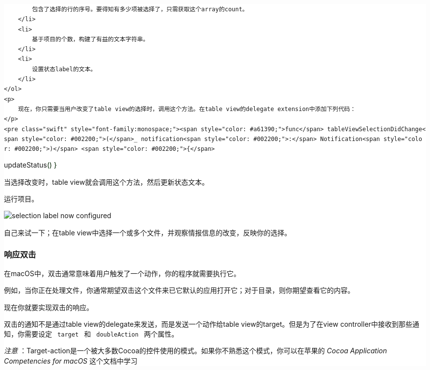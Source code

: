            包含了选择的行的序号。要得知有多少项被选择了，只需获取这个array的count。
        </li>
        <li>
        	基于项目的个数，构建了有益的文本字符串。
        </li>
        <li>
        	设置状态label的文本。
        </li>
    </ol>
    <p>
    	现在，你只需要当用户改变了table view的选择时，调用这个方法。在table view的delegate extension中添加下列代码：
    </p>
    <pre class="swift" style="font-family:monospace;"><span style="color: #a61390;">func</span> tableViewSelectionDidChange<span style="color: #002200;">(</span>_ notification<span style="color: #002200;">:</span> Notification<span style="color: #002200;">)</span> <span style="color: #002200;">{</span>
  updateStatus<span style="color: #002200;">(</span><span style="color: #002200;">)</span>
<span style="color: #002200;">}</span></pre>
    <p>
    	当选择改变时，table view就会调用这个方法，然后更新状态文本。
    </p>
    <p>
        运行项目。
    </p>
    <p>
        <img src="https://koenig-media.raywenderlich.com/uploads/2016/10/table-selection-label.png"
        alt="selection label now configured" width="606" height="351" class="aligncenter size-full wp-image-145757"
        srcset="https://koenig-media.raywenderlich.com/uploads/2016/10/table-selection-label.png 606w, https://koenig-media.raywenderlich.com/uploads/2016/10/table-selection-label-480x278.png 480w"
        sizes="(max-width: 606px) 100vw, 606px">
    </p>
    <p>
    	自己来试一下；在table view中选择一个或多个文件，并观察情报信息的改变，反映你的选择。
    </p>
    <h3>
    	响应双击
    </h3>
    <p>
    	在macOS中，双击通常意味着用户触发了一个动作，你的程序就需要执行它。
    </p>
    <p>
    	例如，当你正在处理文件，你通常期望双击这个文件来已它默认的应用打开它；对于目录，则你期望查看它的内容。
    </p>
    <p>
    	现在你就要实现双击的响应。
    </p>
    <p>
    	双击的通知不是通过table view的delegate来发送，而是发送一个动作给table view的target。但是为了在view controller中接收到那些通知，你需要设定
        <code> target </code>
        和
        <code> doubleAction </code>
        两个属性。
    </p>
    <div class="note">
        <p>
            <em>
            	注意
            </em>
            ：Target-action是一个被大多数Cocoa的控件使用的模式。如果你不熟悉这个模式，你可以在苹果的
            <em>
                Cocoa Application Competencies for macOS
            </em>
            这个文档中学习